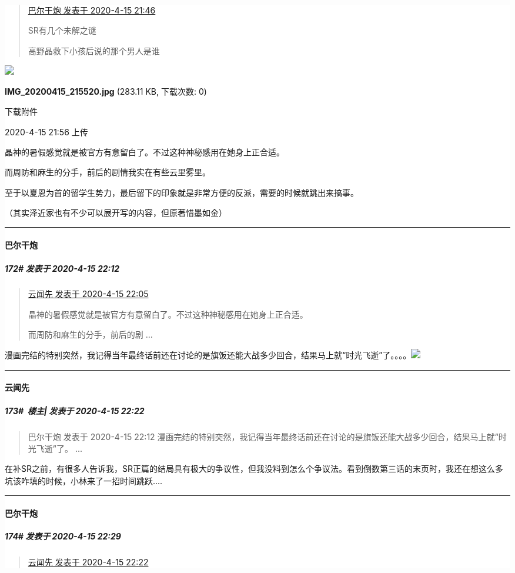 
<blockquote><a href="httphttps://bbs.saraba1st.com/2b/forum.php?mod=redirect&amp;goto=findpost&amp;pid=47094362&amp;ptid=1923357" target="_blank">巴尔干炮 发表于 2020-4-15 21:46</a>

SR有几个未解之谜


高野晶救下小孩后说的那个男人是谁</blockquote>

<img src="https://img.saraba1st.com/forum/202004/15/215629m51biz5amx1b01ib.jpg" referrerpolicy="no-referrer">


<strong>IMG_20200415_215520.jpg</strong> (283.11 KB, 下载次数: 0)

下载附件

2020-4-15 21:56 上传


晶神的暑假感觉就是被官方有意留白了。不过这种神秘感用在她身上正合适。

而周防和麻生的分手，前后的剧情我实在有些云里雾里。

至于以夏恩为首的留学生势力，最后留下的印象就是非常方便的反派，需要的时候就跳出来搞事。

（其实泽近家也有不少可以展开写的内容，但原著惜墨如金）


-----

####  巴尔干炮  
##### 172#       发表于 2020-4-15 22:12


<blockquote><a href="httphttps://bbs.saraba1st.com/2b/forum.php?mod=redirect&amp;goto=findpost&amp;pid=47094559&amp;ptid=1923357" target="_blank">云闻先 发表于 2020-4-15 22:05</a>

晶神的暑假感觉就是被官方有意留白了。不过这种神秘感用在她身上正合适。

而周防和麻生的分手，前后的剧 ...</blockquote>
漫画完结的特别突然，我记得当年最终话前还在讨论的是旗饭还能大战多少回合，结果马上就“时光飞逝”了。。。。<img src="https://static.saraba1st.com/image/smiley/face2017/106.png" referrerpolicy="no-referrer">


-----

####  云闻先  
##### 173#         楼主| 发表于 2020-4-15 22:22


<blockquote>巴尔干炮 发表于 2020-4-15 22:12
漫画完结的特别突然，我记得当年最终话前还在讨论的是旗饭还能大战多少回合，结果马上就“时光飞逝”了。 ...</blockquote>
在补SR之前，有很多人告诉我，SR正篇的结局具有极大的争议性，但我没料到怎么个争议法。看到倒数第三话的末页时，我还在想这么多坑该咋填的时候，小林来了一招时间跳跃....


-----

####  巴尔干炮  
##### 174#       发表于 2020-4-15 22:29


<blockquote><a href="httphttps://bbs.saraba1st.com/2b/forum.php?mod=redirect&amp;goto=findpost&amp;pid=47094746&amp;ptid=1923357" target="_blank">云闻先 发表于 2020-4-15 22:22</a>
